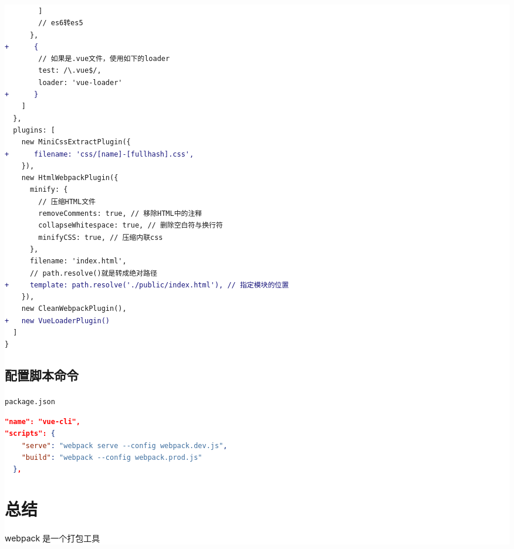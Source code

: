 ```diff
        ]
        // es6转es5
      },
+      {
        // 如果是.vue文件，使用如下的loader
        test: /\.vue$/,
        loader: 'vue-loader'
+      }
    ]
  },
  plugins: [
    new MiniCssExtractPlugin({
+      filename: 'css/[name]-[fullhash].css',
    }),
    new HtmlWebpackPlugin({
      minify: {
        // 压缩HTML文件
        removeComments: true, // 移除HTML中的注释
        collapseWhitespace: true, // 删除空白符与换行符
        minifyCSS: true, // 压缩内联css
      },
      filename: 'index.html',
      // path.resolve()就是转成绝对路径
+     template: path.resolve('./public/index.html'), // 指定模块的位置
    }),
    new CleanWebpackPlugin(),
+   new VueLoaderPlugin()
  ]
}
```



## 配置脚本命令

`package.json`

```json
"name": "vue-cli",	  
"scripts": {
    "serve": "webpack serve --config webpack.dev.js",
    "build": "webpack --config webpack.prod.js"
  },
```



# 总结

webpack 是一个打包工具
